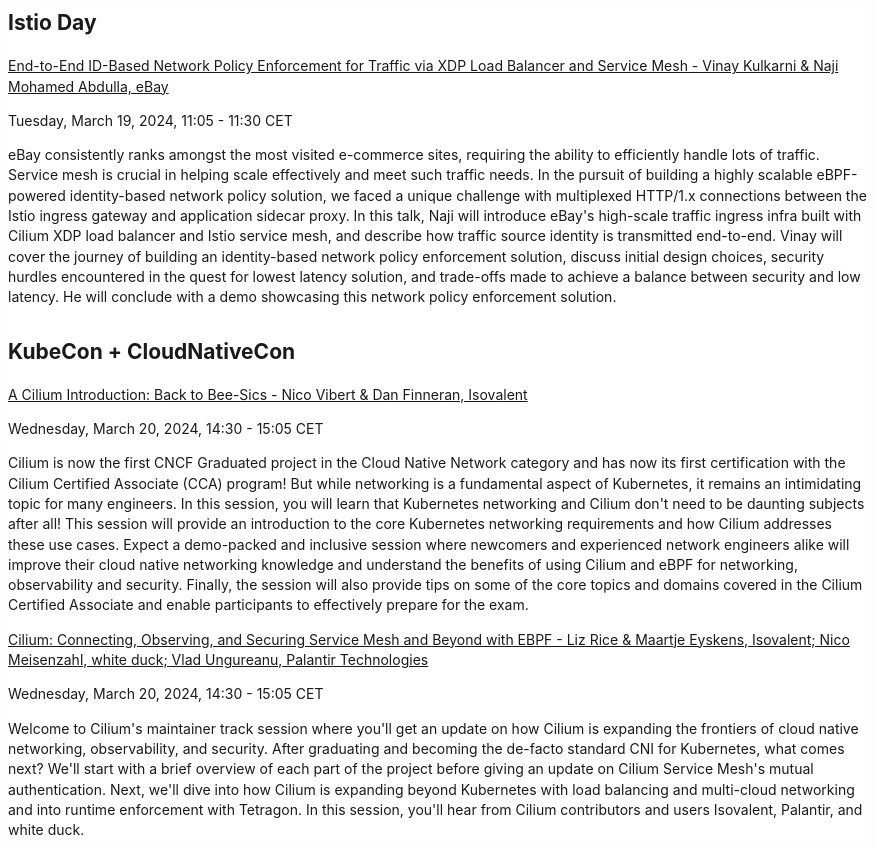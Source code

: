 ## Istio Day

[End-to-End ID-Based Network Policy Enforcement for Traffic via XDP Load Balancer and Service Mesh - Vinay Kulkarni & Naji Mohamed Abdulla, eBay](https://colocatedeventseu2024.sched.com/event/1YFfS?iframe=no)

Tuesday, March 19, 2024, 11:05 - 11:30 CET

eBay consistently ranks amongst the most visited e-commerce sites, requiring the ability to efficiently handle lots of traffic. Service mesh is crucial in helping scale effectively and meet such traffic needs. In the pursuit of building a highly scalable eBPF-powered identity-based network policy solution, we faced a unique challenge with multiplexed HTTP/1.x connections between the Istio ingress gateway and application sidecar proxy. In this talk, Naji will introduce eBay's high-scale traffic ingress infra built with Cilium XDP load balancer and Istio service mesh, and describe how traffic source identity is transmitted end-to-end. Vinay will cover the journey of building an identity-based network policy enforcement solution, discuss initial design choices, security hurdles encountered in the quest for lowest latency solution, and trade-offs made to achieve a balance between security and low latency. He will conclude with a demo showcasing this network policy enforcement solution.

## KubeCon + CloudNativeCon

[A Cilium Introduction: Back to Bee-Sics - Nico Vibert & Dan Finneran, Isovalent](https://kccnceu2024.sched.com/event/1YeMX/a-cilium-introduction-back-to-bee-sics-nico-vibert-dan-finneran-isovalent?iframe=no&w=100%&sidebar=yes&bg=no)

Wednesday, March 20, 2024, 14:30 - 15:05 CET

Cilium is now the first CNCF Graduated project in the Cloud Native Network category and has now its first certification with the Cilium Certified Associate (CCA) program! But while networking is a fundamental aspect of Kubernetes, it remains an intimidating topic for many engineers. In this session, you will learn that Kubernetes networking and Cilium don't need to be daunting subjects after all! This session will provide an introduction to the core Kubernetes networking requirements and how Cilium addresses these use cases. Expect a demo-packed and inclusive session where newcomers and experienced network engineers alike will improve their cloud native networking knowledge and understand the benefits of using Cilium and eBPF for networking, observability and security. Finally, the session will also provide tips on some of the core topics and domains covered in the Cilium Certified Associate and enable participants to effectively prepare for the exam.

[Cilium: Connecting, Observing, and Securing Service Mesh and Beyond with EBPF - Liz Rice & Maartje Eyskens, Isovalent; Nico Meisenzahl, white duck; Vlad Ungureanu, Palantir Technologies](https://kccnceu2024.sched.com/event/1Yhfl/cilium-connecting-observing-and-securing-service-mesh-and-beyond-with-ebpf-liz-rice-maartje-eyskens-isovalent-nico-meisenzahl-white-duck-vlad-ungureanu-palantir-technologies?iframe=no&w=100%&sidebar=yes&bg=no)

Wednesday, March 20, 2024, 14:30 - 15:05 CET

Welcome to Cilium's maintainer track session where you'll get an update on how Cilium is expanding the frontiers of cloud native networking, observability, and security. After graduating and becoming the de-facto standard CNI for Kubernetes, what comes next? We'll start with a brief overview of each part of the project before giving an update on Cilium Service Mesh's mutual authentication. Next, we'll dive into how Cilium is expanding beyond Kubernetes with load balancing and multi-cloud networking and into runtime enforcement with Tetragon. In this session, you'll hear from Cilium contributors and users Isovalent, Palantir, and white duck.
